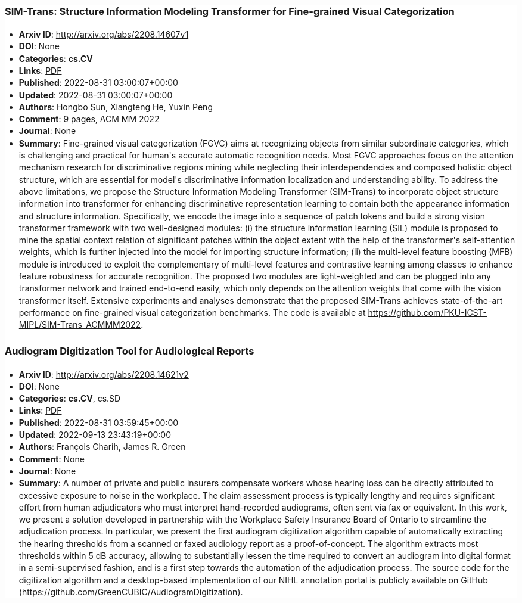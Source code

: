 

### SIM-Trans: Structure Information Modeling Transformer for Fine-grained Visual Categorization
- **Arxiv ID**: http://arxiv.org/abs/2208.14607v1
- **DOI**: None
- **Categories**: **cs.CV**
- **Links**: [PDF](http://arxiv.org/pdf/2208.14607v1)
- **Published**: 2022-08-31 03:00:07+00:00
- **Updated**: 2022-08-31 03:00:07+00:00
- **Authors**: Hongbo Sun, Xiangteng He, Yuxin Peng
- **Comment**: 9 pages, ACM MM 2022
- **Journal**: None
- **Summary**: Fine-grained visual categorization (FGVC) aims at recognizing objects from similar subordinate categories, which is challenging and practical for human's accurate automatic recognition needs. Most FGVC approaches focus on the attention mechanism research for discriminative regions mining while neglecting their interdependencies and composed holistic object structure, which are essential for model's discriminative information localization and understanding ability. To address the above limitations, we propose the Structure Information Modeling Transformer (SIM-Trans) to incorporate object structure information into transformer for enhancing discriminative representation learning to contain both the appearance information and structure information. Specifically, we encode the image into a sequence of patch tokens and build a strong vision transformer framework with two well-designed modules: (i) the structure information learning (SIL) module is proposed to mine the spatial context relation of significant patches within the object extent with the help of the transformer's self-attention weights, which is further injected into the model for importing structure information; (ii) the multi-level feature boosting (MFB) module is introduced to exploit the complementary of multi-level features and contrastive learning among classes to enhance feature robustness for accurate recognition. The proposed two modules are light-weighted and can be plugged into any transformer network and trained end-to-end easily, which only depends on the attention weights that come with the vision transformer itself. Extensive experiments and analyses demonstrate that the proposed SIM-Trans achieves state-of-the-art performance on fine-grained visual categorization benchmarks. The code is available at https://github.com/PKU-ICST-MIPL/SIM-Trans_ACMMM2022.



### Audiogram Digitization Tool for Audiological Reports
- **Arxiv ID**: http://arxiv.org/abs/2208.14621v2
- **DOI**: None
- **Categories**: **cs.CV**, cs.SD
- **Links**: [PDF](http://arxiv.org/pdf/2208.14621v2)
- **Published**: 2022-08-31 03:59:45+00:00
- **Updated**: 2022-09-13 23:43:19+00:00
- **Authors**: François Charih, James R. Green
- **Comment**: None
- **Journal**: None
- **Summary**: A number of private and public insurers compensate workers whose hearing loss can be directly attributed to excessive exposure to noise in the workplace. The claim assessment process is typically lengthy and requires significant effort from human adjudicators who must interpret hand-recorded audiograms, often sent via fax or equivalent. In this work, we present a solution developed in partnership with the Workplace Safety Insurance Board of Ontario to streamline the adjudication process. In particular, we present the first audiogram digitization algorithm capable of automatically extracting the hearing thresholds from a scanned or faxed audiology report as a proof-of-concept. The algorithm extracts most thresholds within 5 dB accuracy, allowing to substantially lessen the time required to convert an audiogram into digital format in a semi-supervised fashion, and is a first step towards the automation of the adjudication process. The source code for the digitization algorithm and a desktop-based implementation of our NIHL annotation portal is publicly available on GitHub (https://github.com/GreenCUBIC/AudiogramDigitization).

